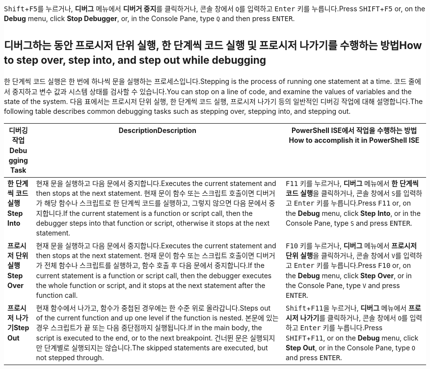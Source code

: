 <span data-ttu-id="d1eef-178"><kbd>Shift</kbd>+<kbd>F5</kbd>를 누르거나, **디버그** 메뉴에서 **디버거 중지**를 클릭하거나, 콘솔 창에서 `Q`를 입력하고 <kbd>Enter</kbd> 키를 누릅니다.</span><span class="sxs-lookup"><span data-stu-id="d1eef-178">Press <kbd>SHIFT</kbd>+<kbd>F5</kbd> or, on the **Debug** menu, click **Stop Debugger**, or, in the Console Pane, type `Q` and then press <kbd>ENTER</kbd>.</span></span>

## <a name="how-to-step-over-step-into-and-step-out-while-debugging"></a><span data-ttu-id="d1eef-179">디버그하는 동안 프로시저 단위 실행, 한 단계씩 코드 실행 및 프로시저 나가기를 수행하는 방법</span><span class="sxs-lookup"><span data-stu-id="d1eef-179">How to step over, step into, and step out while debugging</span></span>

<span data-ttu-id="d1eef-180">한 단계씩 코드 실행은 한 번에 하나씩 문을 실행하는 프로세스입니다.</span><span class="sxs-lookup"><span data-stu-id="d1eef-180">Stepping is the process of running one statement at a time.</span></span> <span data-ttu-id="d1eef-181">코드 줄에서 중지하고 변수 값과 시스템 상태를 검사할 수 있습니다.</span><span class="sxs-lookup"><span data-stu-id="d1eef-181">You can stop on a line of code, and examine the values of variables and the state of the system.</span></span> <span data-ttu-id="d1eef-182">다음 표에서는 프로시저 단위 실행, 한 단계씩 코드 실행, 프로시저 나가기 등의 일반적인 디버깅 작업에 대해 설명합니다.</span><span class="sxs-lookup"><span data-stu-id="d1eef-182">The following table describes common debugging tasks such as stepping over, stepping into, and stepping out.</span></span>

| <span data-ttu-id="d1eef-183">디버깅 작업</span><span class="sxs-lookup"><span data-stu-id="d1eef-183">Debugging Task</span></span> |                                                                                                                   <span data-ttu-id="d1eef-184">Description</span><span class="sxs-lookup"><span data-stu-id="d1eef-184">Description</span></span>                                                                                                                    |                                                      <span data-ttu-id="d1eef-185">PowerShell ISE에서 작업을 수행하는 방법</span><span class="sxs-lookup"><span data-stu-id="d1eef-185">How to accomplish it in PowerShell ISE</span></span>                                                       |
| -------------- | ------------------------------------------------------------------------------------------------------------------------------------------------------------------------------------------------------------------------------------------------ | ------------------------------------------------------------------------------------------------------------------------------------------------- |
| <span data-ttu-id="d1eef-186">**한 단계씩 코드 실행**</span><span class="sxs-lookup"><span data-stu-id="d1eef-186">**Step Into**</span></span>  | <span data-ttu-id="d1eef-187">현재 문을 실행하고 다음 문에서 중지합니다.</span><span class="sxs-lookup"><span data-stu-id="d1eef-187">Executes the current statement and then stops at the next statement.</span></span> <span data-ttu-id="d1eef-188">현재 문이 함수 또는 스크립트 호출이면 디버거가 해당 함수나 스크립트로 한 단계씩 코드를 실행하고, 그렇지 않으면 다음 문에서 중지합니다.</span><span class="sxs-lookup"><span data-stu-id="d1eef-188">If the current statement is a function or script call, then the debugger steps into that function or script, otherwise it stops at the next statement.</span></span>                      | <span data-ttu-id="d1eef-189"><kbd>F11</kbd> 키를 누르거나, **디버그** 메뉴에서 **한 단계씩 코드 실행**을 클릭하거나, 콘솔 창에서 `S`를 입력하고 <kbd>Enter</kbd> 키를 누릅니다.</span><span class="sxs-lookup"><span data-stu-id="d1eef-189">Press <kbd>F11</kbd> or, on the **Debug** menu, click **Step Into**, or in the Console Pane, type `S` and press <kbd>ENTER</kbd>.</span></span>                 |
| <span data-ttu-id="d1eef-190">**프로시저 단위 실행**</span><span class="sxs-lookup"><span data-stu-id="d1eef-190">**Step Over**</span></span>  | <span data-ttu-id="d1eef-191">현재 문을 실행하고 다음 문에서 중지합니다.</span><span class="sxs-lookup"><span data-stu-id="d1eef-191">Executes the current statement and then stops at the next statement.</span></span> <span data-ttu-id="d1eef-192">현재 문이 함수 또는 스크립트 호출이면 디버거가 전체 함수나 스크립트를 실행하고, 함수 호출 후 다음 문에서 중지합니다.</span><span class="sxs-lookup"><span data-stu-id="d1eef-192">If the current statement is a function or script call, then the debugger executes the whole function or script, and it stops at the next statement after the function call.</span></span> | <span data-ttu-id="d1eef-193"><kbd>F10</kbd> 키를 누르거나, **디버그** 메뉴에서 **프로시저 단위 실행**을 클릭하거나, 콘솔 창에서 `V`를 입력하고 <kbd>Enter</kbd> 키를 누릅니다.</span><span class="sxs-lookup"><span data-stu-id="d1eef-193">Press <kbd>F10</kbd> or, on the **Debug** menu, click **Step Over**, or in the Console Pane, type `V` and press <kbd>ENTER</kbd>.</span></span>                 |
| <span data-ttu-id="d1eef-194">**프로시저 나가기**</span><span class="sxs-lookup"><span data-stu-id="d1eef-194">**Step Out**</span></span>   | <span data-ttu-id="d1eef-195">현재 함수에서 나가고, 함수가 중첩된 경우에는 한 수준 위로 올라갑니다.</span><span class="sxs-lookup"><span data-stu-id="d1eef-195">Steps out of the current function and up one level if the function is nested.</span></span> <span data-ttu-id="d1eef-196">본문에 있는 경우 스크립트가 끝 또는 다음 중단점까지 실행됩니다.</span><span class="sxs-lookup"><span data-stu-id="d1eef-196">If in the main body, the script is executed to the end, or to the next breakpoint.</span></span> <span data-ttu-id="d1eef-197">건너뛴 문은 실행되지만 단계별로 실행되지는 않습니다.</span><span class="sxs-lookup"><span data-stu-id="d1eef-197">The skipped statements are executed, but not stepped through.</span></span>                   | <span data-ttu-id="d1eef-198"><kbd>Shift</kbd>+<kbd>F11</kbd>을 누르거나, **디버그** 메뉴에서 **프로시저 나가기**를 클릭하거나, 콘솔 창에서 `O`를 입력하고 <kbd>Enter</kbd> 키를 누릅니다.</span><span class="sxs-lookup"><span data-stu-id="d1eef-198">Press <kbd>SHIFT</kbd>+<kbd>F11</kbd>, or on the **Debug** menu, click **Step Out**, or in the Console Pane, type `O` and press <kbd>ENTER</kbd>.</span></span> |